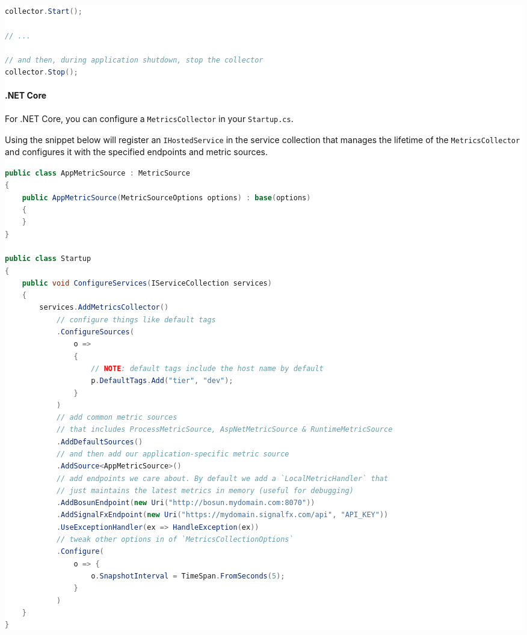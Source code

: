 ```csharp
collector.Start();

// ...

// and then, during application shutdown, stop the collector
collector.Stop();

```

#### .NET Core

For .NET Core, you can configure a `MetricsCollector` in your `Startup.cs`. 

Using the snippet below will register an `IHostedService` in the service collection that manages the lifetime of the `MetricsCollector`
and configures it with the specified endpoints and metric sources.

```csharp
public class AppMetricSource : MetricSource
{
    public AppMetricSource(MetricSourceOptions options) : base(options)
    {
    }
}

public class Startup
{
    public void ConfigureServices(IServiceCollection services)
    {
        services.AddMetricsCollector()
            // configure things like default tags
            .ConfigureSources(
                o =>
                {
                    // NOTE: default tags include the host name by default
                    p.DefaultTags.Add("tier", "dev");
                }
            )
            // add common metric sources
            // that includes ProcessMetricSource, AspNetMetricSource & RuntimeMetricSource
            .AddDefaultSources()
            // and then add our application-specific metric source
            .AddSource<AppMetricSource>()
            // add endpoints we care about. By default we add a `LocalMetricHandler` that 
            // just maintains the latest metrics in memory (useful for debugging)
            .AddBosunEndpoint(new Uri("http://bosun.mydomain.com:8070"))
            .AddSignalFxEndpoint(new Uri("https://mydomain.signalfx.com/api", "API_KEY"))
            .UseExceptionHandler(ex => HandleException(ex))
            // tweak other options in of `MetricsCollectionOptions`
            .Configure(
                o => {
                    o.SnapshotInterval = TimeSpan.FromSeconds(5);
                }
            )
    }
}
```
